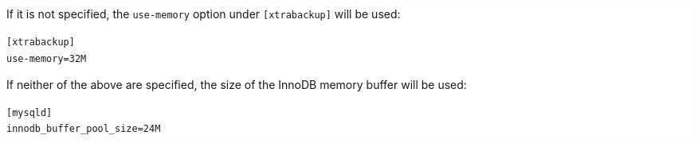 If it is not specified,
the `use-memory` option under `[xtrabackup]` will be used:

```text
[xtrabackup]
use-memory=32M
```

If neither of the above are specified,
the size of the InnoDB memory buffer will be used:

```text
[mysqld]
innodb_buffer_pool_size=24M
```
